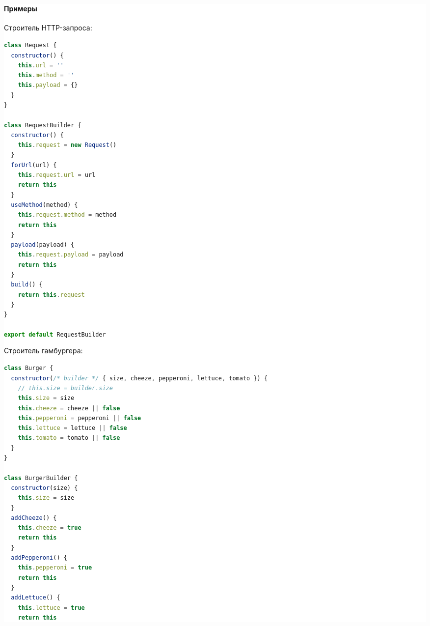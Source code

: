 #### Примеры

Строитель HTTP-запроса:

```js
class Request {
  constructor() {
    this.url = ''
    this.method = ''
    this.payload = {}
  }
}

class RequestBuilder {
  constructor() {
    this.request = new Request()
  }
  forUrl(url) {
    this.request.url = url
    return this
  }
  useMethod(method) {
    this.request.method = method
    return this
  }
  payload(payload) {
    this.request.payload = payload
    return this
  }
  build() {
    return this.request
  }
}

export default RequestBuilder
```

Строитель гамбургера:

```js
class Burger {
  constructor(/* builder */ { size, cheeze, pepperoni, lettuce, tomato }) {
    // this.size = builder.size
    this.size = size
    this.cheeze = cheeze || false
    this.pepperoni = pepperoni || false
    this.lettuce = lettuce || false
    this.tomato = tomato || false
  }
}

class BurgerBuilder {
  constructor(size) {
    this.size = size
  }
  addCheeze() {
    this.cheeze = true
    return this
  }
  addPepperoni() {
    this.pepperoni = true
    return this
  }
  addLettuce() {
    this.lettuce = true
    return this
```